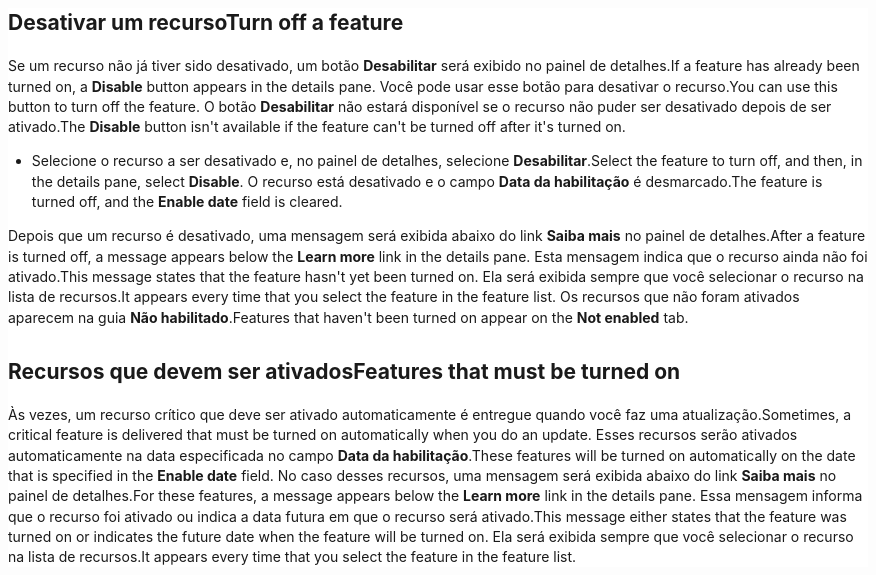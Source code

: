 ## <a name="turn-off-a-feature"></a><span data-ttu-id="0ed6d-160">Desativar um recurso</span><span class="sxs-lookup"><span data-stu-id="0ed6d-160">Turn off a feature</span></span>

<span data-ttu-id="0ed6d-161">Se um recurso não já tiver sido desativado, um botão **Desabilitar** será exibido no painel de detalhes.</span><span class="sxs-lookup"><span data-stu-id="0ed6d-161">If a feature has already been turned on, a **Disable** button appears in the details pane.</span></span> <span data-ttu-id="0ed6d-162">Você pode usar esse botão para desativar o recurso.</span><span class="sxs-lookup"><span data-stu-id="0ed6d-162">You can use this button to turn off the feature.</span></span> <span data-ttu-id="0ed6d-163">O botão **Desabilitar** não estará disponível se o recurso não puder ser desativado depois de ser ativado.</span><span class="sxs-lookup"><span data-stu-id="0ed6d-163">The **Disable** button isn't available if the feature can't be turned off after it's turned on.</span></span>

- <span data-ttu-id="0ed6d-164">Selecione o recurso a ser desativado e, no painel de detalhes, selecione **Desabilitar**.</span><span class="sxs-lookup"><span data-stu-id="0ed6d-164">Select the feature to turn off, and then, in the details pane, select **Disable**.</span></span> <span data-ttu-id="0ed6d-165">O recurso está desativado e o campo **Data da habilitação** é desmarcado.</span><span class="sxs-lookup"><span data-stu-id="0ed6d-165">The feature is turned off, and the **Enable date** field is cleared.</span></span>

<span data-ttu-id="0ed6d-166">Depois que um recurso é desativado, uma mensagem será exibida abaixo do link **Saiba mais** no painel de detalhes.</span><span class="sxs-lookup"><span data-stu-id="0ed6d-166">After a feature is turned off, a message appears below the **Learn more** link in the details pane.</span></span> <span data-ttu-id="0ed6d-167">Esta mensagem indica que o recurso ainda não foi ativado.</span><span class="sxs-lookup"><span data-stu-id="0ed6d-167">This message states that the feature hasn't yet been turned on.</span></span> <span data-ttu-id="0ed6d-168">Ela será exibida sempre que você selecionar o recurso na lista de recursos.</span><span class="sxs-lookup"><span data-stu-id="0ed6d-168">It appears every time that you select the feature in the feature list.</span></span> <span data-ttu-id="0ed6d-169">Os recursos que não foram ativados aparecem na guia **Não habilitado**.</span><span class="sxs-lookup"><span data-stu-id="0ed6d-169">Features that haven't been turned on appear on the **Not enabled** tab.</span></span>

## <a name="features-that-must-be-turned-on"></a><span data-ttu-id="0ed6d-170">Recursos que devem ser ativados</span><span class="sxs-lookup"><span data-stu-id="0ed6d-170">Features that must be turned on</span></span>

<span data-ttu-id="0ed6d-171">Às vezes, um recurso crítico que deve ser ativado automaticamente é entregue quando você faz uma atualização.</span><span class="sxs-lookup"><span data-stu-id="0ed6d-171">Sometimes, a critical feature is delivered that must be turned on automatically when you do an update.</span></span> <span data-ttu-id="0ed6d-172">Esses recursos serão ativados automaticamente na data especificada no campo **Data da habilitação**.</span><span class="sxs-lookup"><span data-stu-id="0ed6d-172">These features will be turned on automatically on the date that is specified in the **Enable date** field.</span></span> <span data-ttu-id="0ed6d-173">No caso desses recursos, uma mensagem será exibida abaixo do link **Saiba mais** no painel de detalhes.</span><span class="sxs-lookup"><span data-stu-id="0ed6d-173">For these features, a message appears below the **Learn more** link in the details pane.</span></span> <span data-ttu-id="0ed6d-174">Essa mensagem informa que o recurso foi ativado ou indica a data futura em que o recurso será ativado.</span><span class="sxs-lookup"><span data-stu-id="0ed6d-174">This message either states that the feature was turned on or indicates the future date when the feature will be turned on.</span></span> <span data-ttu-id="0ed6d-175">Ela será exibida sempre que você selecionar o recurso na lista de recursos.</span><span class="sxs-lookup"><span data-stu-id="0ed6d-175">It appears every time that you select the feature in the feature list.</span></span>

